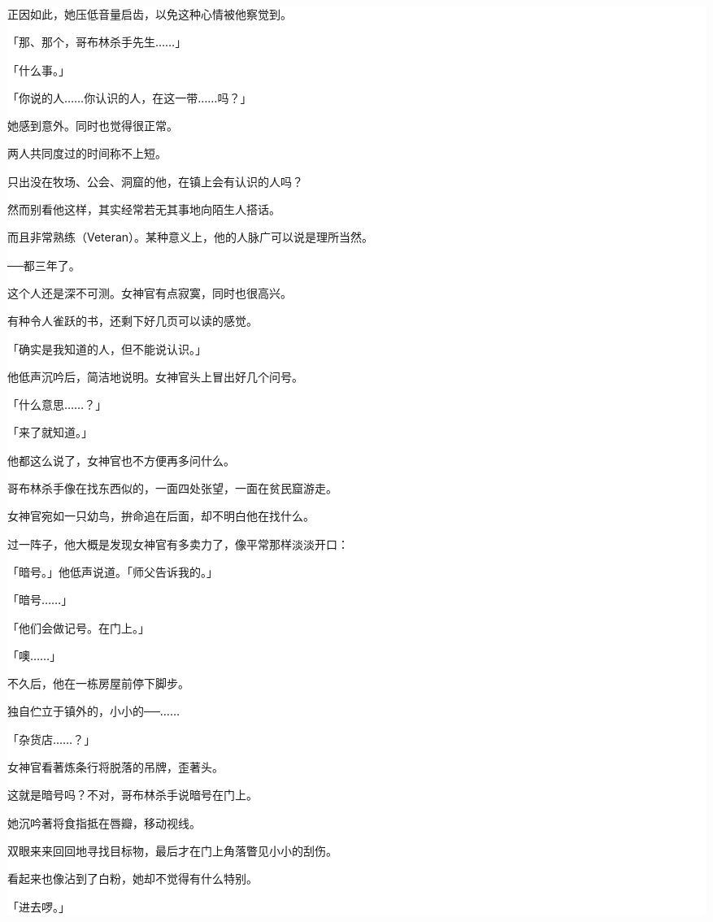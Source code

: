正因如此，她压低音量启齿，以免这种心情被他察觉到。

「那、那个，哥布林杀手先生……」

「什么事。」

「你说的人……你认识的人，在这一带……吗？」

她感到意外。同时也觉得很正常。

两人共同度过的时间称不上短。

只出没在牧场、公会、洞窟的他，在镇上会有认识的人吗？

然而别看他这样，其实经常若无其事地向陌生人搭话。

而且非常熟练（Veteran）。某种意义上，他的人脉广可以说是理所当然。

──都三年了。

这个人还是深不可测。女神官有点寂寞，同时也很高兴。

有种令人雀跃的书，还剩下好几页可以读的感觉。

「确实是我知道的人，但不能说认识。」

他低声沉吟后，简洁地说明。女神官头上冒出好几个问号。

「什么意思……？」

「来了就知道。」

他都这么说了，女神官也不方便再多问什么。

哥布林杀手像在找东西似的，一面四处张望，一面在贫民窟游走。

女神官宛如一只幼鸟，拚命追在后面，却不明白他在找什么。

过一阵子，他大概是发现女神官有多卖力了，像平常那样淡淡开口：

「暗号。」他低声说道。「师父告诉我的。」

「暗号……」

「他们会做记号。在门上。」

「噢……」

不久后，他在一栋房屋前停下脚步。

独自伫立于镇外的，小小的──……

「杂货店……？」

女神官看著炼条行将脱落的吊牌，歪著头。

这就是暗号吗？不对，哥布林杀手说暗号在门上。

她沉吟著将食指抵在唇瓣，移动视线。

双眼来来回回地寻找目标物，最后才在门上角落瞥见小小的刮伤。

看起来也像沾到了白粉，她却不觉得有什么特别。

「进去啰。」
